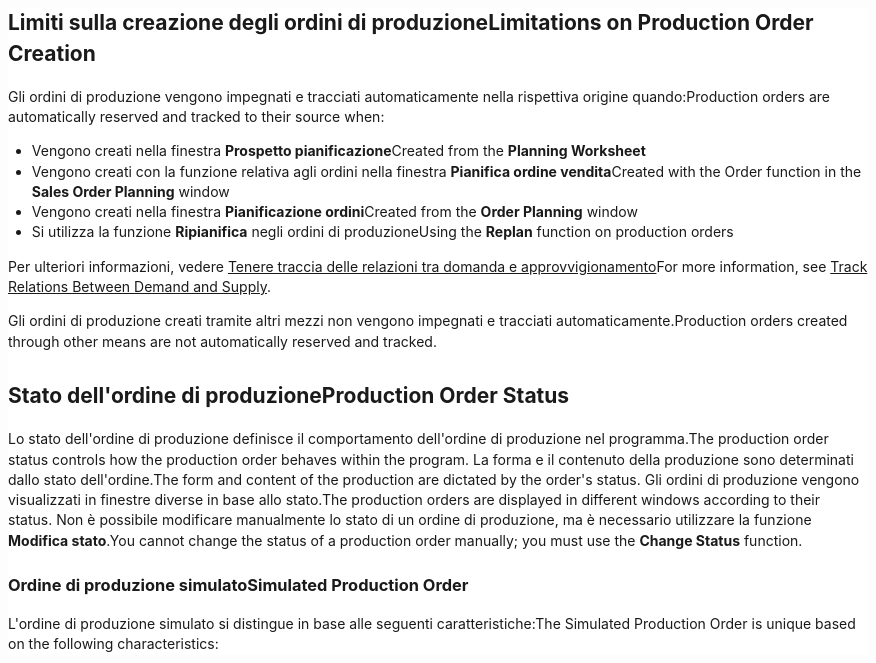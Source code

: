 ## <a name="limitations-on-production-order-creation"></a><span data-ttu-id="5c82c-129">Limiti sulla creazione degli ordini di produzione</span><span class="sxs-lookup"><span data-stu-id="5c82c-129">Limitations on Production Order Creation</span></span>  
<span data-ttu-id="5c82c-130">Gli ordini di produzione vengono impegnati e tracciati automaticamente nella rispettiva origine quando:</span><span class="sxs-lookup"><span data-stu-id="5c82c-130">Production orders are automatically reserved and tracked to their source when:</span></span>  

-   <span data-ttu-id="5c82c-131">Vengono creati nella finestra **Prospetto pianificazione**</span><span class="sxs-lookup"><span data-stu-id="5c82c-131">Created from the **Planning Worksheet**</span></span>  
-   <span data-ttu-id="5c82c-132">Vengono creati con la funzione relativa agli ordini nella finestra **Pianifica ordine vendita**</span><span class="sxs-lookup"><span data-stu-id="5c82c-132">Created with the Order function in the **Sales Order Planning** window</span></span>  
-   <span data-ttu-id="5c82c-133">Vengono creati nella finestra **Pianificazione ordini**</span><span class="sxs-lookup"><span data-stu-id="5c82c-133">Created from the **Order Planning** window</span></span>  
-   <span data-ttu-id="5c82c-134">Si utilizza la funzione **Ripianifica** negli ordini di produzione</span><span class="sxs-lookup"><span data-stu-id="5c82c-134">Using the **Replan** function on production orders</span></span>  

<span data-ttu-id="5c82c-135">Per ulteriori informazioni, vedere [Tenere traccia delle relazioni tra domanda e approvvigionamento](production-how-track-demand-supply.md)</span><span class="sxs-lookup"><span data-stu-id="5c82c-135">For more information, see [Track Relations Between Demand and Supply](production-how-track-demand-supply.md).</span></span>

<span data-ttu-id="5c82c-136">Gli ordini di produzione creati tramite altri mezzi non vengono impegnati e tracciati automaticamente.</span><span class="sxs-lookup"><span data-stu-id="5c82c-136">Production orders created through other means are not automatically reserved and tracked.</span></span>   

## <a name="production-order-status"></a><span data-ttu-id="5c82c-137">Stato dell'ordine di produzione</span><span class="sxs-lookup"><span data-stu-id="5c82c-137">Production Order Status</span></span>  
<span data-ttu-id="5c82c-138">Lo stato dell'ordine di produzione definisce il comportamento dell'ordine di produzione nel programma.</span><span class="sxs-lookup"><span data-stu-id="5c82c-138">The production order status controls how the production order behaves within the program.</span></span> <span data-ttu-id="5c82c-139">La forma e il contenuto della produzione sono determinati dallo stato dell'ordine.</span><span class="sxs-lookup"><span data-stu-id="5c82c-139">The form and content of the production are dictated by the order's status.</span></span> <span data-ttu-id="5c82c-140">Gli ordini di produzione vengono visualizzati in finestre diverse in base allo stato.</span><span class="sxs-lookup"><span data-stu-id="5c82c-140">The production orders are displayed in different windows according to their status.</span></span> <span data-ttu-id="5c82c-141">Non è possibile modificare manualmente lo stato di un ordine di produzione, ma è necessario utilizzare la funzione **Modifica stato**.</span><span class="sxs-lookup"><span data-stu-id="5c82c-141">You cannot change the status of a production order manually; you must use the **Change Status** function.</span></span>  

### <a name="simulated-production-order"></a><span data-ttu-id="5c82c-142">Ordine di produzione simulato</span><span class="sxs-lookup"><span data-stu-id="5c82c-142">Simulated Production Order</span></span>  
<span data-ttu-id="5c82c-143">L'ordine di produzione simulato si distingue in base alle seguenti caratteristiche:</span><span class="sxs-lookup"><span data-stu-id="5c82c-143">The Simulated Production Order is unique based on the following characteristics:</span></span>  
